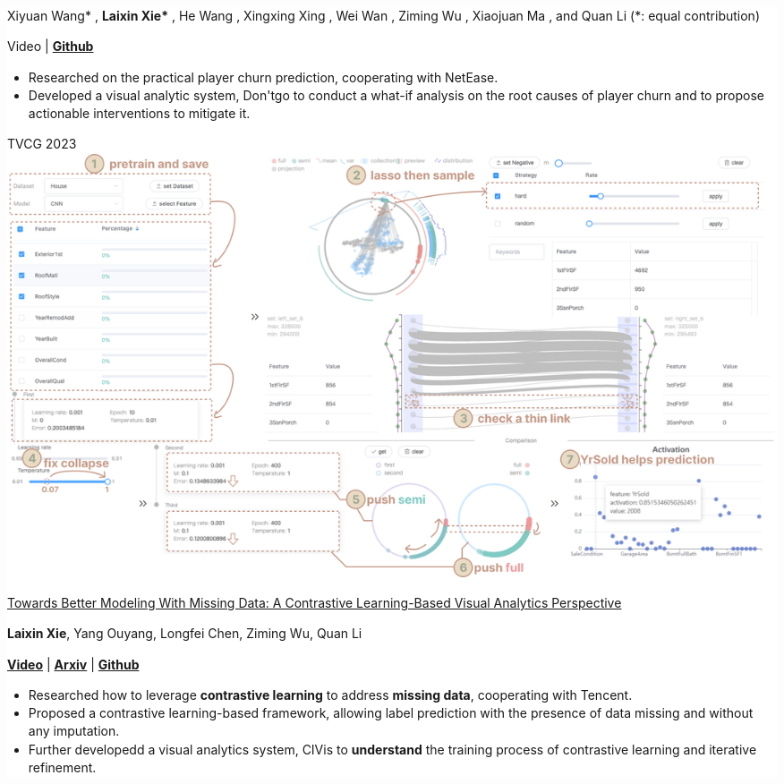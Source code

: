 Xiyuan Wang* , **Laixin Xie\*** , He Wang , Xingxing Xing , Wei Wan ,
Ziming Wu , Xiaojuan Ma , and Quan Li (*: equal contribution)


Video | [**Github**](https://github.com/Horanny/DontGo-Framework)
- Researched on the practical player churn prediction, cooperating with NetEase.
- Developed a visual analytic system, Don'tgo to conduct a what-if analysis on the root causes of player churn and to propose actionable interventions to mitigate it.
</div>
</div>

<div class='paper-box'><div class='paper-box-image'><div><div class="badge">TVCG 2023</div><img src='images/tvcg23.png' alt="sym" width="100%"></div></div>
<div class='paper-box-text' markdown="1">

[Towards Better Modeling With Missing Data: A Contrastive Learning-Based Visual Analytics Perspective](https://ieeexplore.ieee.org/abstract/document/10149378)

**Laixin Xie**, Yang Ouyang, Longfei Chen, Ziming Wu, Quan Li

[**Video**](https://youtu.be/LyN8CXInM5g) | [**Arxiv**](https://arxiv.org/abs/2309.09744) | [**Github**](https://github.com/laixinn/CIVis)
- Researched how to leverage **contrastive learning** to address **missing data**, cooperating with Tencent.
- Proposed a contrastive learning-based framework, allowing label prediction with the presence of data missing and without any imputation. 
- Further developedd a visual analytics system, CIVis to **understand** the training process of contrastive learning and iterative refinement.
</div>
</div>
